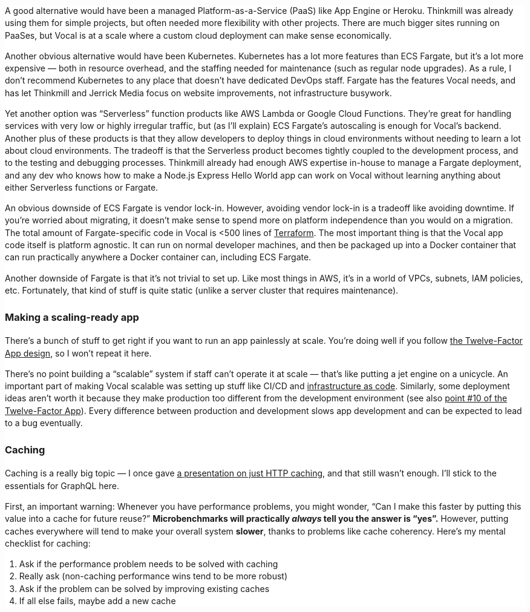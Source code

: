 A good alternative would have been a managed Platform-as-a-Service (PaaS) like App Engine or Heroku. Thinkmill was already using them for simple projects, but often needed more flexibility with other projects. There are much bigger sites running on PaaSes, but Vocal is at a scale where a custom cloud deployment can make sense economically.

Another obvious alternative would have been Kubernetes. Kubernetes has a lot more features than ECS Fargate, but it’s a lot more expensive — both in resource overhead, and the staffing needed for maintenance (such as regular node upgrades). As a rule, I don’t recommend Kubernetes to any place that doesn’t have dedicated DevOps staff. Fargate has the features Vocal needs, and has let Thinkmill and Jerrick Media focus on website improvements, not infrastructure busywork.

Yet another option was “Serverless” function products like AWS Lambda or Google Cloud Functions. They’re great for handling services with very low or highly irregular traffic, but (as I’ll explain) ECS Fargate’s autoscaling is enough for Vocal’s backend. Another plus of these products is that they allow developers to deploy things in cloud environments without needing to learn a lot about cloud environments. The tradeoff is that the Serverless product becomes tightly coupled to the development process, and to the testing and debugging processes. Thinkmill already had enough AWS expertise in-house to manage a Fargate deployment, and any dev who knows how to make a Node.js Express Hello World app can work on Vocal without learning anything about either Serverless functions or Fargate.

An obvious downside of ECS Fargate is vendor lock-in. However, avoiding vendor lock-in is a tradeoff like avoiding downtime. If you’re worried about migrating, it doesn’t make sense to spend more on platform independence than you would on a migration. The total amount of Fargate-specific code in Vocal is &lt;500 lines of [Terraform][21]. The most important thing is that the Vocal app code itself is platform agnostic. It can run on normal developer machines, and then be packaged up into a Docker container that can run practically anywhere a Docker container can, including ECS Fargate.

Another downside of Fargate is that it’s not trivial to set up. Like most things in AWS, it’s in a world of VPCs, subnets, IAM policies, etc. Fortunately, that kind of stuff is quite static (unlike a server cluster that requires maintenance).

### Making a scaling-ready app

There’s a bunch of stuff to get right if you want to run an app painlessly at scale. You’re doing well if you follow [the Twelve-Factor App design][22], so I won’t repeat it here.

There’s no point building a “scalable” system if staff can’t operate it at scale — that’s like putting a jet engine on a unicycle. An important part of making Vocal scalable was setting up stuff like CI/CD and [infrastructure as code][23]. Similarly, some deployment ideas aren’t worth it because they make production too different from the development environment (see also [point #10 of the Twelve-Factor App][24]). Every difference between production and development slows app development and can be expected to lead to a bug eventually.

### Caching

Caching is a really big topic — I once gave [a presentation on just HTTP caching][25], and that still wasn’t enough. I’ll stick to the essentials for GraphQL here.

First, an important warning: Whenever you have performance problems, you might wonder, “Can I make this faster by putting this value into a cache for future reuse?” **Microbenchmarks will practically _always_ tell you the answer is “yes”.** However, putting caches everywhere will tend to make your overall system **slower**, thanks to problems like cache coherency. Here’s my mental checklist for caching:

  1. Ask if the performance problem needs to be solved with caching
  2. Really ask (non-caching performance wins tend to be more robust)
  3. Ask if the problem can be solved by improving existing caches
  4. If all else fails, maybe add a new cache


[#]: collector: (lujun9972)
[#]: translator: (MjSeven)
[#]: reviewer: ( )
[#]: publisher: ( )
[#]: url: ( )
[#]: subject: (Scaling a GraphQL Website)
[#]: via: (https://theartofmachinery.com/2020/06/29/scaling_a_graphql_site.html)
[#]: author: (Simon Arneaud https://theartofmachinery.com)
[a]: https://theartofmachinery.com
[b]: https://github.com/lujun9972
[1]: https://vocal.media
[2]: https://www.meetup.com/en-AU/GraphQL-Sydney/events/267681845/
[3]: https://theartofmachinery.com/2020/04/21/what_is_high_traffic.html
[4]: https://theartofmachinery.com/images/scaling_a_graphql_site/vocal1.png
[5]: https://theartofmachinery.com/images/scaling_a_graphql_site/vocal2.png
[6]: https://jerrick.media
[7]: https://www.thinkmill.com.au/
[8]: https://theartofmachinery.com/images/scaling_a_graphql_site/alexa.png
[9]: https://aws.amazon.com/blogs/database/amazon-rds-customers-update-your-ssl-tls-certificates-by-february-5-2020/
[10]: https://github.com/vercel/next.js
[11]: https://www.keystonejs.com/
[12]: https://wiki.c2.com/?SecondSystemEffect
[13]: https://vocal.media/resources/vocal-2-0
[14]: https://theartofmachinery.com/about.html
[15]: https://en.wikipedia.org/wiki/Extract,_transform,_load
[16]: https://github.com/stripe/mosql
[17]: https://use-the-index-luke.com/
[18]: https://modern-sql.com/
[19]: https://theartofmachinery.com/images/scaling_a_graphql_site/architecture.svg
[20]: https://aws.amazon.com/fargate/
[21]: https://www.terraform.io/docs/providers/aws/r/ecs_task_definition.html
[22]: https://12factor.net/
[23]: https://theartofmachinery.com/2019/02/16/talks.html
[24]: https://12factor.net/dev-prod-parity
[25]: https://www.meetup.com/en-AU/Port80-Sydney/events/lwcdjlyvjblb/
[26]: https://theartofmachinery.com/2016/07/30/server_caching_architectures.html
[27]: https://theartofmachinery.com/images/scaling_a_graphql_site/http_caches.svg
[28]: https://www.apollographql.com/docs/link/links/http/#options
[29]: https://www.apollographql.com/blog/persisted-graphql-queries-with-apollo-client-119fd7e6bba5
[30]: https://www.apollographql.com/blog/improve-graphql-performance-with-automatic-persisted-queries-c31d27b8e6ea
[31]: https://theartofmachinery.com/images/scaling_a_graphql_site/apq.png
[32]: https://www.keystonejs.com/api/create-list/#cachehint
[33]: https://developer.mozilla.org/en-US/docs/Web/HTTP/Cookies#Define_where_cookies_are_sent
[34]: https://lists.w3.org/Archives/Public/public-webapps/2012AprJun/0236.html
[35]: https://developer.mozilla.org/en-US/docs/Web/HTTP/CORS#Simple_requests
[36]: https://en.wikipedia.org/wiki/JSONP
[37]: https://theartofmachinery.com/images/scaling_a_graphql_site/cachablepage.png
[38]: https://nextjs.org/docs/advanced-features/dynamic-import#with-no-ssr
[39]: https://medium.com/the-thinkmill/progressive-rendering-the-key-to-faster-web-ebfbbece41a4
[40]: https://github.com/vercel/next.js/issues/1209
[41]: https://linux.die.net/man/1/tail
[42]: https://github.com/sysstat/sysstat/
[43]: http://www.brendangregg.com/blog/2016-10-12/linux-bcc-nodejs-usdt.html
[44]: https://theartofmachinery.com/2019/04/26/bpftrace_d_gc.html
[45]: https://danielmiessler.com/study/tcpdump/
[46]: https://www.npmjs.com/package/agentkeepalive
[47]: https://hpbn.co/
[48]: http://www.brendangregg.com/